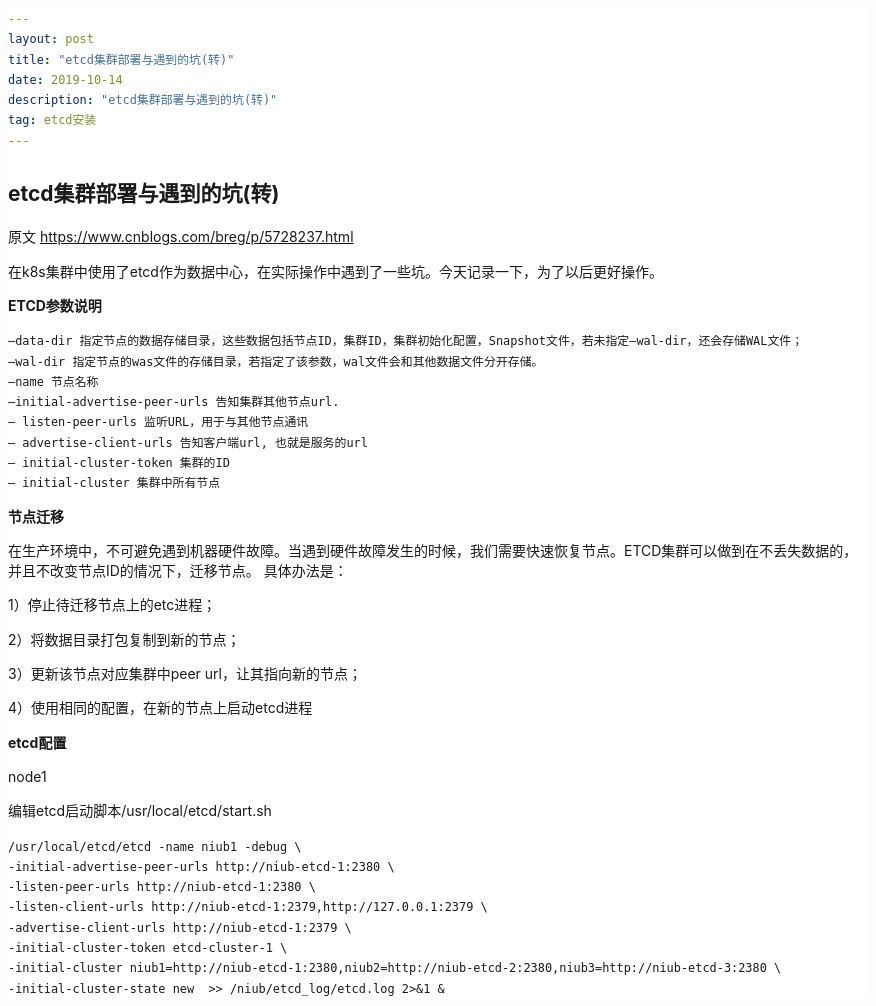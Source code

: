 ```yaml
---
layout: post
title: "etcd集群部署与遇到的坑(转)"
date: 2019-10-14 
description: "etcd集群部署与遇到的坑(转)"
tag: etcd安装
---   
```


## etcd集群部署与遇到的坑(转)

原文 https://www.cnblogs.com/breg/p/5728237.html



在k8s集群中使用了etcd作为数据中心，在实际操作中遇到了一些坑。今天记录一下，为了以后更好操作。

**ETCD参数说明**

	—data-dir 指定节点的数据存储目录，这些数据包括节点ID，集群ID，集群初始化配置，Snapshot文件，若未指定—wal-dir，还会存储WAL文件；
	—wal-dir 指定节点的was文件的存储目录，若指定了该参数，wal文件会和其他数据文件分开存储。
	—name 节点名称
	—initial-advertise-peer-urls 告知集群其他节点url.
	— listen-peer-urls 监听URL，用于与其他节点通讯
	— advertise-client-urls 告知客户端url, 也就是服务的url
	— initial-cluster-token 集群的ID
	— initial-cluster 集群中所有节点
 

**节点迁移**

在生产环境中，不可避免遇到机器硬件故障。当遇到硬件故障发生的时候，我们需要快速恢复节点。ETCD集群可以做到在不丢失数据的，并且不改变节点ID的情况下，迁移节点。
具体办法是：

1）停止待迁移节点上的etc进程；

2）将数据目录打包复制到新的节点；

3）更新该节点对应集群中peer url，让其指向新的节点；

4）使用相同的配置，在新的节点上启动etcd进程

**etcd配置**

node1

编辑etcd启动脚本/usr/local/etcd/start.sh

	/usr/local/etcd/etcd -name niub1 -debug \
	-initial-advertise-peer-urls http://niub-etcd-1:2380 \
	-listen-peer-urls http://niub-etcd-1:2380 \
	-listen-client-urls http://niub-etcd-1:2379,http://127.0.0.1:2379 \
	-advertise-client-urls http://niub-etcd-1:2379 \
	-initial-cluster-token etcd-cluster-1 \
	-initial-cluster niub1=http://niub-etcd-1:2380,niub2=http://niub-etcd-2:2380,niub3=http://niub-etcd-3:2380 \
	-initial-cluster-state new  >> /niub/etcd_log/etcd.log 2>&1 &
